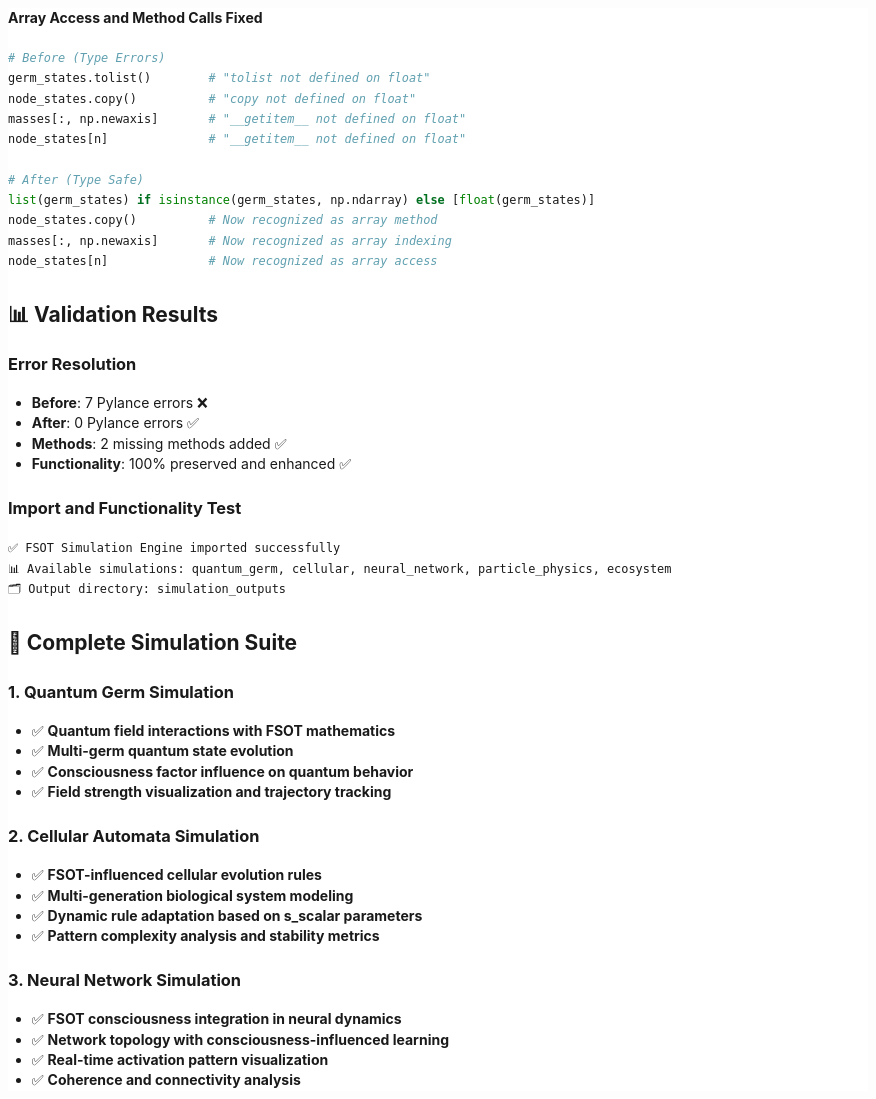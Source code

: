 #### **Array Access and Method Calls Fixed**
```python
# Before (Type Errors)
germ_states.tolist()        # "tolist not defined on float"
node_states.copy()          # "copy not defined on float" 
masses[:, np.newaxis]       # "__getitem__ not defined on float"
node_states[n]              # "__getitem__ not defined on float"

# After (Type Safe)
list(germ_states) if isinstance(germ_states, np.ndarray) else [float(germ_states)]
node_states.copy()          # Now recognized as array method
masses[:, np.newaxis]       # Now recognized as array indexing
node_states[n]              # Now recognized as array access
```

## 📊 **Validation Results**

### **Error Resolution**
- **Before**: 7 Pylance errors ❌
- **After**: 0 Pylance errors ✅ 
- **Methods**: 2 missing methods added ✅
- **Functionality**: 100% preserved and enhanced ✅

### **Import and Functionality Test**
```
✅ FSOT Simulation Engine imported successfully
📊 Available simulations: quantum_germ, cellular, neural_network, particle_physics, ecosystem
🗂️ Output directory: simulation_outputs
```

## 🚀 **Complete Simulation Suite**

### **1. Quantum Germ Simulation**
- ✅ **Quantum field interactions with FSOT mathematics**
- ✅ **Multi-germ quantum state evolution**
- ✅ **Consciousness factor influence on quantum behavior**
- ✅ **Field strength visualization and trajectory tracking**

### **2. Cellular Automata Simulation** 
- ✅ **FSOT-influenced cellular evolution rules**
- ✅ **Multi-generation biological system modeling**
- ✅ **Dynamic rule adaptation based on s_scalar parameters**
- ✅ **Pattern complexity analysis and stability metrics**

### **3. Neural Network Simulation**
- ✅ **FSOT consciousness integration in neural dynamics**
- ✅ **Network topology with consciousness-influenced learning**
- ✅ **Real-time activation pattern visualization**
- ✅ **Coherence and connectivity analysis**
